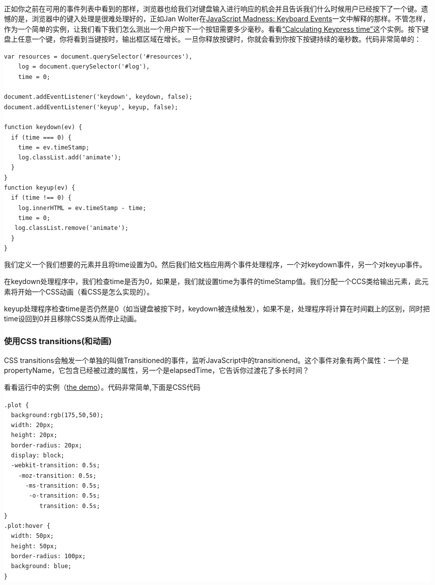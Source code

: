 正如你之前在可用的事件列表中看到的那样，浏览器也给我们对键盘输入进行响应的机会并且告诉我们什么时候用户已经按下了一个键。遗憾的是，浏览器中的键入处理是很难处理好的，正如Jan Wolter在[JavaScript Madness: Keyboard Events](http://unixpapa.com/js/key.html)一文中解释的那样。不管怎样，作为一个简单的实例，让我们看下我们怎么测出一个用户按下一个按钮需要多少毫秒。看看[“Calculating Keypress time”](http://thewebrocks.com/demos/smashing-events/keytime.html)这个实例。按下键盘上任意一个键，你将看到当键按时，输出框区域在增长。一旦你释放按键时，你就会看到你按下按键持续的毫秒数。代码非常简单的：
	
	var resources = document.querySelector('#resources'),
	    log = document.querySelector('#log'),
	    time = 0;
	 
	document.addEventListener('keydown', keydown, false);
	document.addEventListener('keyup', keyup, false);
	 
	function keydown(ev) {
	  if (time === 0) { 
	    time = ev.timeStamp; 
	    log.classList.add('animate');
	  }
	}
	function keyup(ev) {
	  if (time !== 0) {
	    log.innerHTML = ev.timeStamp - time;
	    time = 0;
	   log.classList.remove('animate');
	  }
	}

我们定义一个我们想要的元素并且将time设置为0。然后我们给文档应用两个事件处理程序，一个对keydown事件，另一个对keyup事件。

在keydown处理程序中，我们检查time是否为0，如果是，我们就设置time为事件的timeStamp值。我们分配一个CCS类给输出元素，此元素将开始一个CSS动画（看CSS是怎么实现的）。

keyup处理程序检查time是否仍然是0（如当键盘被按下时，keydown被连续触发），如果不是，处理程序将计算在时间戳上的区别，同时把time设回到0并且移除CSS类从而停止动画。

### 使用CSS transitions(和动画)

CSS transitions会触发一个单独的叫做Transitioned的事件，监听JavaScript中的transitionend。这个事件对象有两个属性：一个是propertyName，它包含已经被过渡的属性，另一个是elapsedTime，它告诉你过渡花了多长时间？

看看运行中的实例（[the demo](http://thewebrocks.com/demos/smashing-events/transitionevent.html)）。代码非常简单,下面是CSS代码
	
	.plot {
	  background:rgb(175,50,50);
	  width: 20px;
	  height: 20px;
	  border-radius: 20px;
	  display: block;
	  -webkit-transition: 0.5s;
	    -moz-transition: 0.5s;
	      -ms-transition: 0.5s;
	       -o-transition: 0.5s;
	          transition: 0.5s;
	}
	.plot:hover {
	  width: 50px;
	  height: 50px;
	  border-radius: 100px;
	  background: blue;
	}
